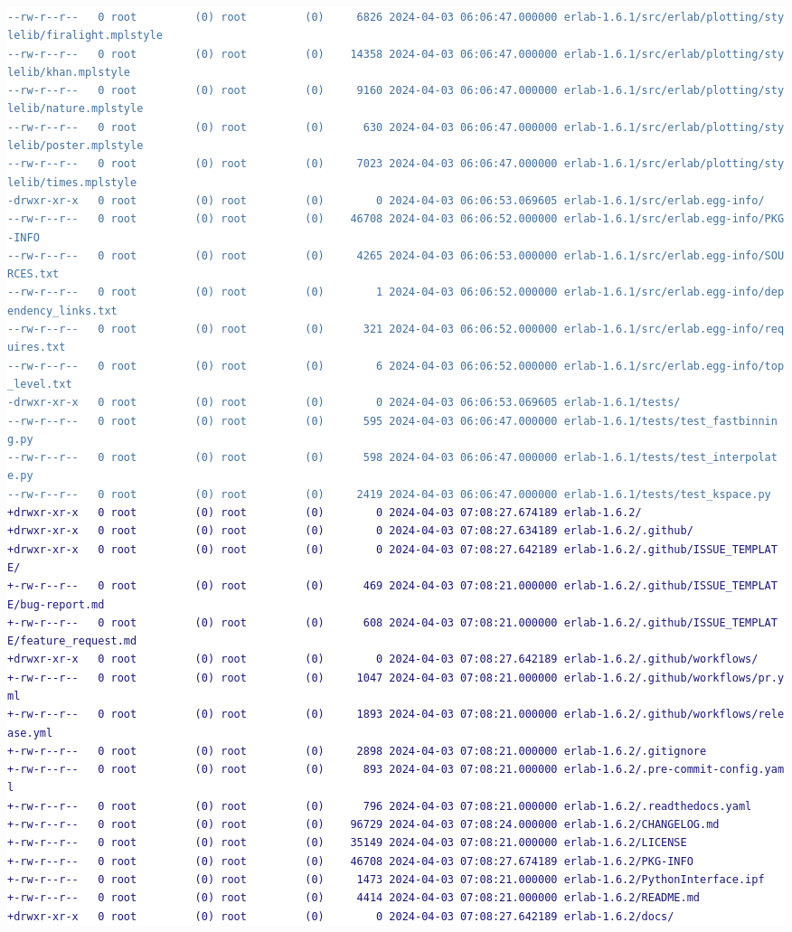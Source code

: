 ```diff
--rw-r--r--   0 root         (0) root         (0)     6826 2024-04-03 06:06:47.000000 erlab-1.6.1/src/erlab/plotting/stylelib/firalight.mplstyle
--rw-r--r--   0 root         (0) root         (0)    14358 2024-04-03 06:06:47.000000 erlab-1.6.1/src/erlab/plotting/stylelib/khan.mplstyle
--rw-r--r--   0 root         (0) root         (0)     9160 2024-04-03 06:06:47.000000 erlab-1.6.1/src/erlab/plotting/stylelib/nature.mplstyle
--rw-r--r--   0 root         (0) root         (0)      630 2024-04-03 06:06:47.000000 erlab-1.6.1/src/erlab/plotting/stylelib/poster.mplstyle
--rw-r--r--   0 root         (0) root         (0)     7023 2024-04-03 06:06:47.000000 erlab-1.6.1/src/erlab/plotting/stylelib/times.mplstyle
-drwxr-xr-x   0 root         (0) root         (0)        0 2024-04-03 06:06:53.069605 erlab-1.6.1/src/erlab.egg-info/
--rw-r--r--   0 root         (0) root         (0)    46708 2024-04-03 06:06:52.000000 erlab-1.6.1/src/erlab.egg-info/PKG-INFO
--rw-r--r--   0 root         (0) root         (0)     4265 2024-04-03 06:06:53.000000 erlab-1.6.1/src/erlab.egg-info/SOURCES.txt
--rw-r--r--   0 root         (0) root         (0)        1 2024-04-03 06:06:52.000000 erlab-1.6.1/src/erlab.egg-info/dependency_links.txt
--rw-r--r--   0 root         (0) root         (0)      321 2024-04-03 06:06:52.000000 erlab-1.6.1/src/erlab.egg-info/requires.txt
--rw-r--r--   0 root         (0) root         (0)        6 2024-04-03 06:06:52.000000 erlab-1.6.1/src/erlab.egg-info/top_level.txt
-drwxr-xr-x   0 root         (0) root         (0)        0 2024-04-03 06:06:53.069605 erlab-1.6.1/tests/
--rw-r--r--   0 root         (0) root         (0)      595 2024-04-03 06:06:47.000000 erlab-1.6.1/tests/test_fastbinning.py
--rw-r--r--   0 root         (0) root         (0)      598 2024-04-03 06:06:47.000000 erlab-1.6.1/tests/test_interpolate.py
--rw-r--r--   0 root         (0) root         (0)     2419 2024-04-03 06:06:47.000000 erlab-1.6.1/tests/test_kspace.py
+drwxr-xr-x   0 root         (0) root         (0)        0 2024-04-03 07:08:27.674189 erlab-1.6.2/
+drwxr-xr-x   0 root         (0) root         (0)        0 2024-04-03 07:08:27.634189 erlab-1.6.2/.github/
+drwxr-xr-x   0 root         (0) root         (0)        0 2024-04-03 07:08:27.642189 erlab-1.6.2/.github/ISSUE_TEMPLATE/
+-rw-r--r--   0 root         (0) root         (0)      469 2024-04-03 07:08:21.000000 erlab-1.6.2/.github/ISSUE_TEMPLATE/bug-report.md
+-rw-r--r--   0 root         (0) root         (0)      608 2024-04-03 07:08:21.000000 erlab-1.6.2/.github/ISSUE_TEMPLATE/feature_request.md
+drwxr-xr-x   0 root         (0) root         (0)        0 2024-04-03 07:08:27.642189 erlab-1.6.2/.github/workflows/
+-rw-r--r--   0 root         (0) root         (0)     1047 2024-04-03 07:08:21.000000 erlab-1.6.2/.github/workflows/pr.yml
+-rw-r--r--   0 root         (0) root         (0)     1893 2024-04-03 07:08:21.000000 erlab-1.6.2/.github/workflows/release.yml
+-rw-r--r--   0 root         (0) root         (0)     2898 2024-04-03 07:08:21.000000 erlab-1.6.2/.gitignore
+-rw-r--r--   0 root         (0) root         (0)      893 2024-04-03 07:08:21.000000 erlab-1.6.2/.pre-commit-config.yaml
+-rw-r--r--   0 root         (0) root         (0)      796 2024-04-03 07:08:21.000000 erlab-1.6.2/.readthedocs.yaml
+-rw-r--r--   0 root         (0) root         (0)    96729 2024-04-03 07:08:24.000000 erlab-1.6.2/CHANGELOG.md
+-rw-r--r--   0 root         (0) root         (0)    35149 2024-04-03 07:08:21.000000 erlab-1.6.2/LICENSE
+-rw-r--r--   0 root         (0) root         (0)    46708 2024-04-03 07:08:27.674189 erlab-1.6.2/PKG-INFO
+-rw-r--r--   0 root         (0) root         (0)     1473 2024-04-03 07:08:21.000000 erlab-1.6.2/PythonInterface.ipf
+-rw-r--r--   0 root         (0) root         (0)     4414 2024-04-03 07:08:21.000000 erlab-1.6.2/README.md
+drwxr-xr-x   0 root         (0) root         (0)        0 2024-04-03 07:08:27.642189 erlab-1.6.2/docs/
```